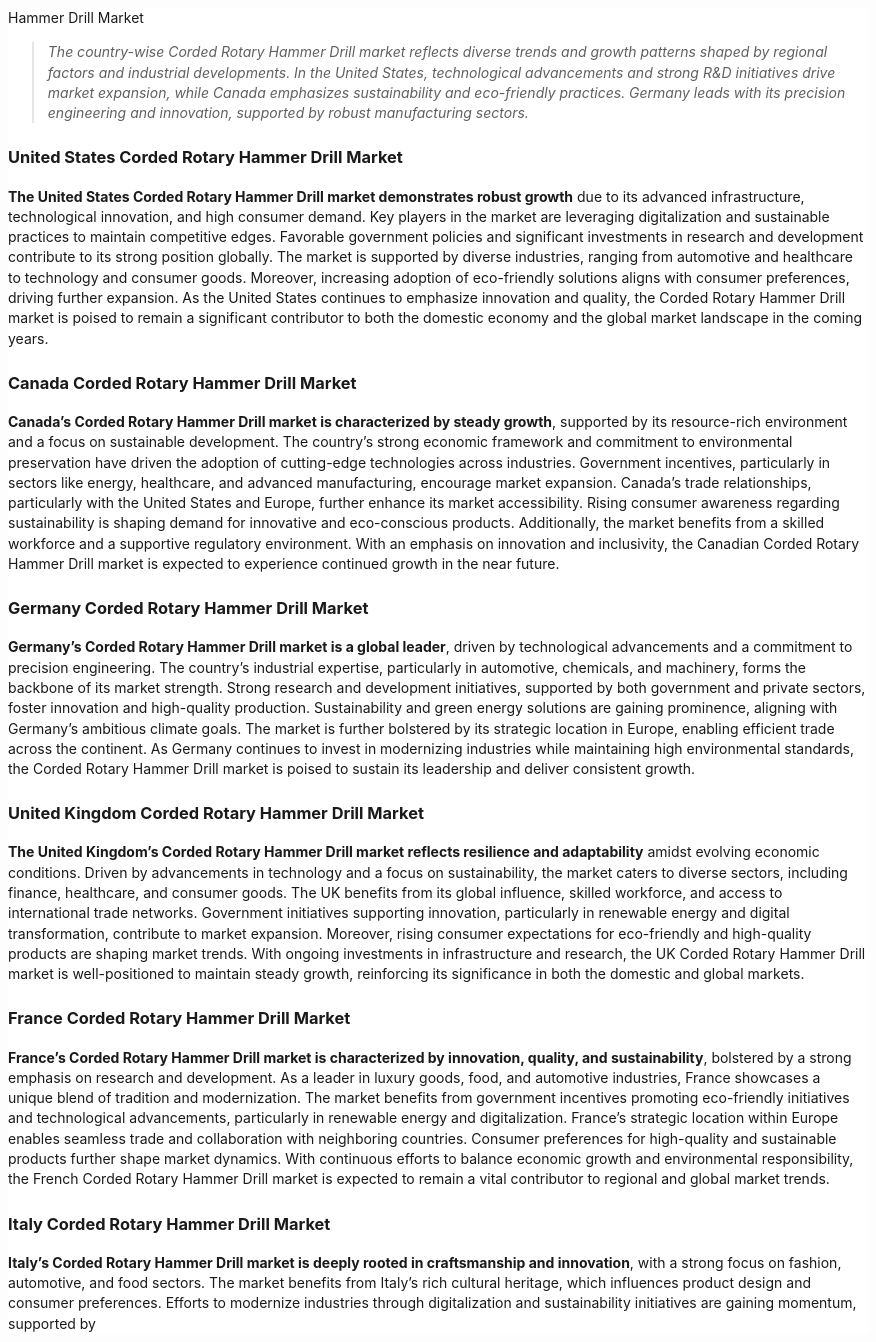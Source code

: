 Hammer Drill Market<br /></span></h1><blockquote><p><em><span class="">The country-wise Corded Rotary Hammer Drill market reflects diverse trends and growth patterns shaped by regional factors and industrial developments. In the United States, technological advancements and strong R&amp;D initiatives drive market expansion, while Canada emphasizes sustainability and eco-friendly practices. Germany leads with its precision engineering and innovation, supported by robust manufacturing sectors.</span></em></p></blockquote><h3><strong>United States Corded Rotary Hammer Drill Market</strong></h3><p><strong>The United States Corded Rotary Hammer Drill market demonstrates robust growth</strong> due to its advanced infrastructure, technological innovation, and high consumer demand. Key players in the market are leveraging digitalization and sustainable practices to maintain competitive edges. Favorable government policies and significant investments in research and development contribute to its strong position globally. The market is supported by diverse industries, ranging from automotive and healthcare to technology and consumer goods. Moreover, increasing adoption of eco-friendly solutions aligns with consumer preferences, driving further expansion. As the United States continues to emphasize innovation and quality, the Corded Rotary Hammer Drill market is poised to remain a significant contributor to both the domestic economy and the global market landscape in the coming years.</p><h3><strong>Canada Corded Rotary Hammer Drill Market</strong></h3><p><strong>Canada&rsquo;s Corded Rotary Hammer Drill market is characterized by steady growth</strong>, supported by its resource-rich environment and a focus on sustainable development. The country&rsquo;s strong economic framework and commitment to environmental preservation have driven the adoption of cutting-edge technologies across industries. Government incentives, particularly in sectors like energy, healthcare, and advanced manufacturing, encourage market expansion. Canada&rsquo;s trade relationships, particularly with the United States and Europe, further enhance its market accessibility. Rising consumer awareness regarding sustainability is shaping demand for innovative and eco-conscious products. Additionally, the market benefits from a skilled workforce and a supportive regulatory environment. With an emphasis on innovation and inclusivity, the Canadian Corded Rotary Hammer Drill market is expected to experience continued growth in the near future.</p><h3><strong>Germany Corded Rotary Hammer Drill Market</strong></h3><p><strong>Germany&rsquo;s Corded Rotary Hammer Drill market is a global leader</strong>, driven by technological advancements and a commitment to precision engineering. The country&rsquo;s industrial expertise, particularly in automotive, chemicals, and machinery, forms the backbone of its market strength. Strong research and development initiatives, supported by both government and private sectors, foster innovation and high-quality production. Sustainability and green energy solutions are gaining prominence, aligning with Germany&rsquo;s ambitious climate goals. The market is further bolstered by its strategic location in Europe, enabling efficient trade across the continent. As Germany continues to invest in modernizing industries while maintaining high environmental standards, the Corded Rotary Hammer Drill market is poised to sustain its leadership and deliver consistent growth.</p><h3><strong>United Kingdom Corded Rotary Hammer Drill Market</strong></h3><p><strong>The United Kingdom&rsquo;s Corded Rotary Hammer Drill market reflects resilience and adaptability</strong> amidst evolving economic conditions. Driven by advancements in technology and a focus on sustainability, the market caters to diverse sectors, including finance, healthcare, and consumer goods. The UK benefits from its global influence, skilled workforce, and access to international trade networks. Government initiatives supporting innovation, particularly in renewable energy and digital transformation, contribute to market expansion. Moreover, rising consumer expectations for eco-friendly and high-quality products are shaping market trends. With ongoing investments in infrastructure and research, the UK Corded Rotary Hammer Drill market is well-positioned to maintain steady growth, reinforcing its significance in both the domestic and global markets.</p><h3><strong>France Corded Rotary Hammer Drill Market</strong></h3><p><strong>France&rsquo;s Corded Rotary Hammer Drill market is characterized by innovation, quality, and sustainability</strong>, bolstered by a strong emphasis on research and development. As a leader in luxury goods, food, and automotive industries, France showcases a unique blend of tradition and modernization. The market benefits from government incentives promoting eco-friendly initiatives and technological advancements, particularly in renewable energy and digitalization. France&rsquo;s strategic location within Europe enables seamless trade and collaboration with neighboring countries. Consumer preferences for high-quality and sustainable products further shape market dynamics. With continuous efforts to balance economic growth and environmental responsibility, the French Corded Rotary Hammer Drill market is expected to remain a vital contributor to regional and global market trends.</p><h3><strong>Italy Corded Rotary Hammer Drill Market</strong></h3><p><strong>Italy&rsquo;s Corded Rotary Hammer Drill market is deeply rooted in craftsmanship and innovation</strong>, with a strong focus on fashion, automotive, and food sectors. The market benefits from Italy&rsquo;s rich cultural heritage, which influences product design and consumer preferences. Efforts to modernize industries through digitalization and sustainability initiatives are gaining momentum, supported by